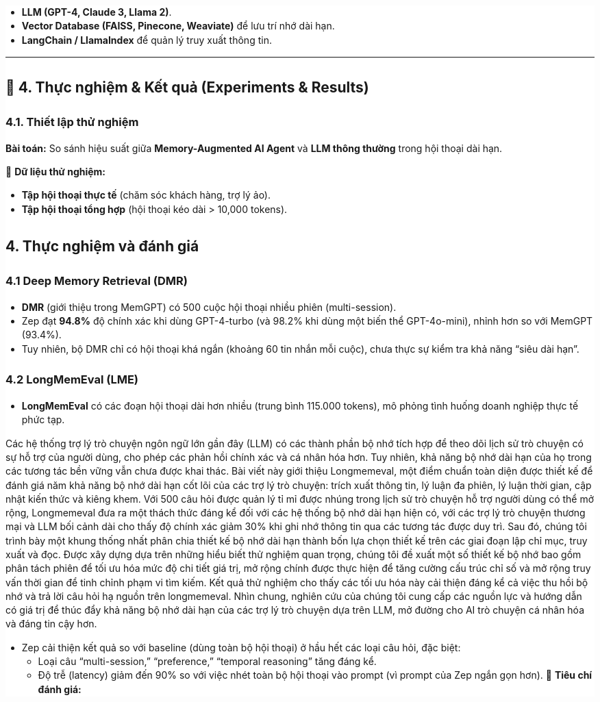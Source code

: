 - **LLM (GPT-4, Claude 3, Llama 2)**.
- **Vector Database (FAISS, Pinecone, Weaviate)** để lưu trí nhớ dài hạn.
- **LangChain / LlamaIndex** để quản lý truy xuất thông tin.

---

## **📌 4. Thực nghiệm & Kết quả (Experiments & Results)**

### **4.1. Thiết lập thử nghiệm**

**Bài toán:** So sánh hiệu suất giữa **Memory-Augmented AI Agent** và **LLM thông thường** trong hội thoại dài hạn.

🔹 **Dữ liệu thử nghiệm:**

- **Tập hội thoại thực tế** (chăm sóc khách hàng, trợ lý ảo).
- **Tập hội thoại tổng hợp** (hội thoại kéo dài > 10,000 tokens).
## 4. Thực nghiệm và đánh giá

### 4.1 Deep Memory Retrieval (DMR)

- **DMR** (giới thiệu trong MemGPT) có 500 cuộc hội thoại nhiều phiên (multi-session).
- Zep đạt **94.8%** độ chính xác khi dùng GPT-4-turbo (và 98.2% khi dùng một biến thể GPT-4o-mini), nhỉnh hơn so với MemGPT (93.4%).
- Tuy nhiên, bộ DMR chỉ có hội thoại khá ngắn (khoảng 60 tin nhắn mỗi cuộc), chưa thực sự kiểm tra khả năng “siêu dài hạn”.

### 4.2 LongMemEval (LME)

- **LongMemEval** có các đoạn hội thoại dài hơn nhiều (trung bình 115.000 tokens), mô phỏng tình huống doanh nghiệp thực tế phức tạp.

Các hệ thống trợ lý trò chuyện ngôn ngữ lớn gần đây (LLM) có các thành phần bộ nhớ tích hợp để theo dõi lịch sử trò chuyện có sự hỗ trợ của người dùng, cho phép các phản hồi chính xác và cá nhân hóa hơn. Tuy nhiên, khả năng bộ nhớ dài hạn của họ trong các tương tác bền vững vẫn chưa được khai thác. Bài viết này giới thiệu Longmemeval, một điểm chuẩn toàn diện được thiết kế để đánh giá năm khả năng bộ nhớ dài hạn cốt lõi của các trợ lý trò chuyện: trích xuất thông tin, lý luận đa phiên, lý luận thời gian, cập nhật kiến ​​thức và kiêng khem. Với 500 câu hỏi được quản lý tỉ mỉ được nhúng trong lịch sử trò chuyện hỗ trợ người dùng có thể mở rộng, Longmemeval đưa ra một thách thức đáng kể đối với các hệ thống bộ nhớ dài hạn hiện có, với các trợ lý trò chuyện thương mại và LLM bối cảnh dài cho thấy độ chính xác giảm 30% khi ghi nhớ thông tin qua các tương tác được duy trì. Sau đó, chúng tôi trình bày một khung thống nhất phân chia thiết kế bộ nhớ dài hạn thành bốn lựa chọn thiết kế trên các giai đoạn lập chỉ mục, truy xuất và đọc. Được xây dựng dựa trên những hiểu biết thử nghiệm quan trọng, chúng tôi đề xuất một số thiết kế bộ nhớ bao gồm phân tách phiên để tối ưu hóa mức độ chi tiết giá trị, mở rộng chính được thực hiện để tăng cường cấu trúc chỉ số và mở rộng truy vấn thời gian để tinh chỉnh phạm vi tìm kiếm. Kết quả thử nghiệm cho thấy các tối ưu hóa này cải thiện đáng kể cả việc thu hồi bộ nhớ và trả lời câu hỏi hạ nguồn trên longmemeval. Nhìn chung, nghiên cứu của chúng tôi cung cấp các nguồn lực và hướng dẫn có giá trị để thúc đẩy khả năng bộ nhớ dài hạn của các trợ lý trò chuyện dựa trên LLM, mở đường cho AI trò chuyện cá nhân hóa và đáng tin cậy hơn.

- Zep cải thiện kết quả so với baseline (dùng toàn bộ hội thoại) ở hầu hết các loại câu hỏi, đặc biệt:
    - Loại câu “multi-session,” “preference,” “temporal reasoning” tăng đáng kể.
    - Độ trễ (latency) giảm đến 90% so với việc nhét toàn bộ hội thoại vào prompt (vì prompt của Zep ngắn gọn hơn).
🔹 **Tiêu chí đánh giá:**
